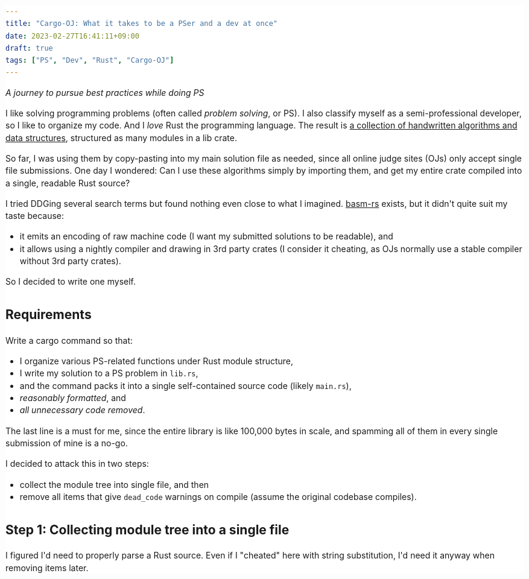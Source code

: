 ```yaml
---
title: "Cargo-OJ: What it takes to be a PSer and a dev at once"
date: 2023-02-27T16:41:11+09:00
draft: true
tags: ["PS", "Dev", "Rust", "Cargo-OJ"]
---
```


*A journey to pursue best practices while doing PS*



I like solving programming problems (often called *problem solving*, or PS). I also classify myself as a semi-professional developer, so I like to organize my code. And I *love* Rust the programming language. The result is [a collection of handwritten algorithms and data structures](https://github.com/Bubbler-4/rust-problem-solving/tree/b2d784cc06a48187afce2f22e0989377fd3b2966/competitive/src/competelib), structured as many modules in a lib crate.

So far, I was using them by copy-pasting into my main solution file as needed, since all online judge sites (OJs) only accept single file submissions. One day I wondered: Can I use these algorithms simply by importing them, and get my entire crate compiled into a single, readable Rust source?

I tried DDGing several search terms but found nothing even close to what I imagined. [basm-rs](https://github.com/kiwiyou/basm-rs) exists, but it didn't quite suit my taste because:

* it emits an encoding of raw machine code (I want my submitted solutions to be readable), and
* it allows using a nightly compiler and drawing in 3rd party crates (I consider it cheating, as OJs normally use a stable compiler without 3rd party crates).

So I decided to write one myself.

## Requirements

Write a cargo command so that:

* I organize various PS-related functions under Rust module structure,
* I write my solution to a PS problem in `lib.rs`,
* and the command packs it into a single self-contained source code (likely `main.rs`),
* *reasonably formatted*, and
* *all unnecessary code removed*.

The last line is a must for me, since the entire library is like 100,000 bytes in scale, and spamming all of them in every single submission of mine is a no-go.

I decided to attack this in two steps:

* collect the module tree into single file, and then
* remove all items that give `dead_code` warnings on compile (assume the original codebase compiles).

## Step 1: Collecting module tree into a single file

I figured I'd need to properly parse a Rust source. Even if I "cheated" here with string substitution, I'd need it anyway when removing items later.
